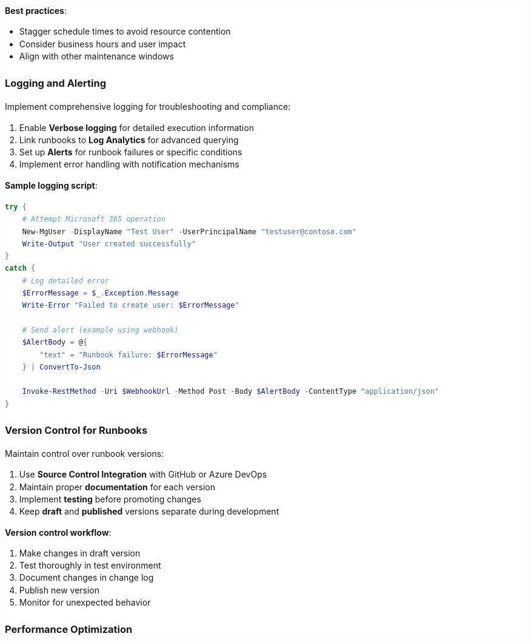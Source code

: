 **Best practices**:
- Stagger schedule times to avoid resource contention
- Consider business hours and user impact
- Align with other maintenance windows

### Logging and Alerting

Implement comprehensive logging for troubleshooting and compliance:

1. Enable **Verbose logging** for detailed execution information
2. Link runbooks to **Log Analytics** for advanced querying
3. Set up **Alerts** for runbook failures or specific conditions
4. Implement error handling with notification mechanisms

**Sample logging script**:
```powershell
try {
    # Attempt Microsoft 365 operation
    New-MgUser -DisplayName "Test User" -UserPrincipalName "testuser@contoso.com"
    Write-Output "User created successfully"
}
catch {
    # Log detailed error
    $ErrorMessage = $_.Exception.Message
    Write-Error "Failed to create user: $ErrorMessage"
    
    # Send alert (example using webhook)
    $AlertBody = @{
        "text" = "Runbook failure: $ErrorMessage"
    } | ConvertTo-Json
    
    Invoke-RestMethod -Uri $WebhookUrl -Method Post -Body $AlertBody -ContentType "application/json"
}
```

### Version Control for Runbooks

Maintain control over runbook versions:

1. Use **Source Control Integration** with GitHub or Azure DevOps
2. Maintain proper **documentation** for each version
3. Implement **testing** before promoting changes
4. Keep **draft** and **published** versions separate during development

**Version control workflow**:
1. Make changes in draft version
2. Test thoroughly in test environment
3. Document changes in change log
4. Publish new version
5. Monitor for unexpected behavior

### Performance Optimization
